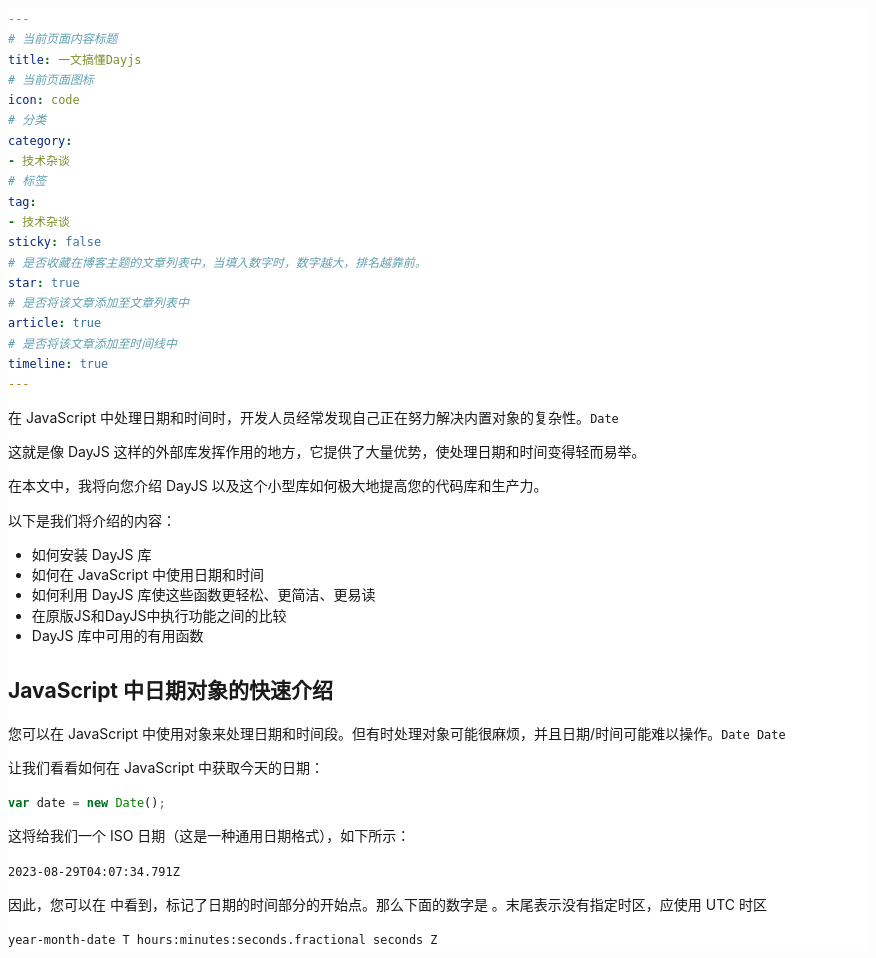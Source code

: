 ```yaml
---
# 当前页面内容标题
title: 一文搞懂Dayjs
# 当前页面图标
icon: code
# 分类
category:
- 技术杂谈
# 标签
tag:
- 技术杂谈
sticky: false
# 是否收藏在博客主题的文章列表中，当填入数字时，数字越大，排名越靠前。
star: true
# 是否将该文章添加至文章列表中
article: true
# 是否将该文章添加至时间线中
timeline: true
---
```


在 JavaScript 中处理日期和时间时，开发人员经常发现自己正在努力解决内置对象的复杂性。`Date`

这就是像 DayJS 这样的外部库发挥作用的地方，它提供了大量优势，使处理日期和时间变得轻而易举。

在本文中，我将向您介绍 DayJS 以及这个小型库如何极大地提高您的代码库和生产力。

以下是我们将介绍的内容：

- 如何安装 DayJS 库
- 如何在 JavaScript 中使用日期和时间
- 如何利用 DayJS 库使这些函数更轻松、更简洁、更易读
- 在原版JS和DayJS中执行功能之间的比较
- DayJS 库中可用的有用函数

## JavaScript 中日期对象的快速介绍



您可以在 JavaScript 中使用对象来处理日期和时间段。但有时处理对象可能很麻烦，并且日期/时间可能难以操作。``Date Date``

让我们看看如何在 JavaScript 中获取今天的日期：

```js
var date = new Date();
```

这将给我们一个 ISO 日期（这是一种通用日期格式），如下所示：

`2023-08-29T04:07:34.791Z`

因此，您可以在 中看到，标记了日期的时间部分的开始点。那么下面的数字是 。末尾表示没有指定时区，应使用 UTC 时区

```
year-month-date T hours:minutes:seconds.fractional seconds Z
```
